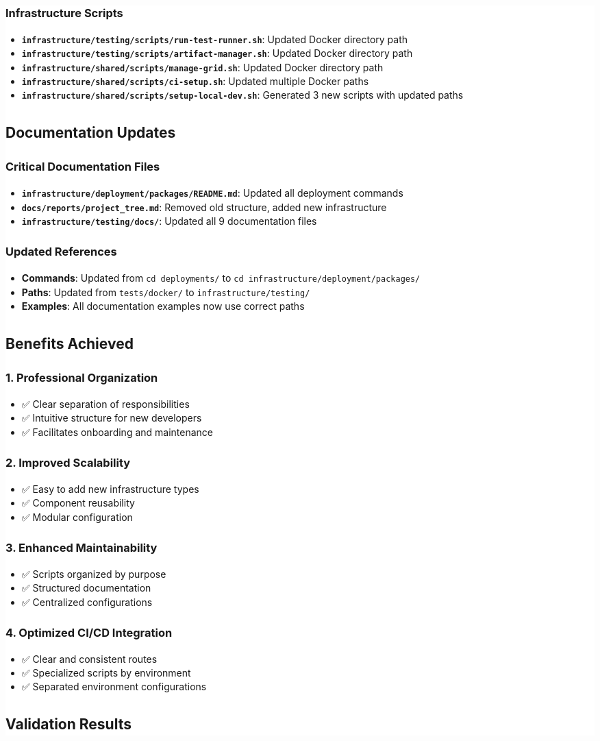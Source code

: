 ### Infrastructure Scripts

- **`infrastructure/testing/scripts/run-test-runner.sh`**: Updated Docker directory path
- **`infrastructure/testing/scripts/artifact-manager.sh`**: Updated Docker directory path
- **`infrastructure/shared/scripts/manage-grid.sh`**: Updated Docker directory path
- **`infrastructure/shared/scripts/ci-setup.sh`**: Updated multiple Docker paths
- **`infrastructure/shared/scripts/setup-local-dev.sh`**: Generated 3 new scripts with updated paths

## Documentation Updates

### Critical Documentation Files

- **`infrastructure/deployment/packages/README.md`**: Updated all deployment commands
- **`docs/reports/project_tree.md`**: Removed old structure, added new infrastructure
- **`infrastructure/testing/docs/`**: Updated all 9 documentation files

### Updated References

- **Commands**: Updated from `cd deployments/` to `cd infrastructure/deployment/packages/`
- **Paths**: Updated from `tests/docker/` to `infrastructure/testing/`
- **Examples**: All documentation examples now use correct paths

## Benefits Achieved

### 1. Professional Organization

- ✅ Clear separation of responsibilities
- ✅ Intuitive structure for new developers
- ✅ Facilitates onboarding and maintenance

### 2. Improved Scalability

- ✅ Easy to add new infrastructure types
- ✅ Component reusability
- ✅ Modular configuration

### 3. Enhanced Maintainability

- ✅ Scripts organized by purpose
- ✅ Structured documentation
- ✅ Centralized configurations

### 4. Optimized CI/CD Integration

- ✅ Clear and consistent routes
- ✅ Specialized scripts by environment
- ✅ Separated environment configurations

## Validation Results
